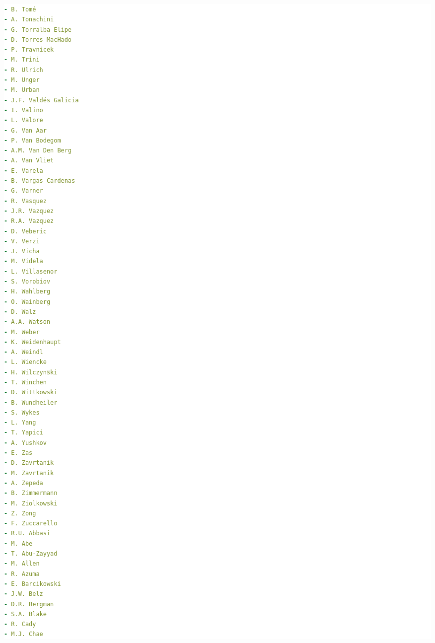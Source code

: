 ```yaml
- B. Tomé
- A. Tonachini
- G. Torralba Elipe
- D. Torres MacHado
- P. Travnicek
- M. Trini
- R. Ulrich
- M. Unger
- M. Urban
- J.F. Valdés Galicia
- I. Valino
- L. Valore
- G. Van Aar
- P. Van Bodegom
- A.M. Van Den Berg
- A. Van Vliet
- E. Varela
- B. Vargas Cardenas
- G. Varner
- R. Vasquez
- J.R. Vazquez
- R.A. Vazquez
- D. Veberic
- V. Verzi
- J. Vicha
- M. Videla
- L. Villasenor
- S. Vorobiov
- H. Wahlberg
- O. Wainberg
- D. Walz
- A.A. Watson
- M. Weber
- K. Weidenhaupt
- A. Weindl
- L. Wiencke
- H. Wilczyns̈ki
- T. Winchen
- D. Wittkowski
- B. Wundheiler
- S. Wykes
- L. Yang
- T. Yapici
- A. Yushkov
- E. Zas
- D. Zavrtanik
- M. Zavrtanik
- A. Zepeda
- B. Zimmermann
- M. Ziolkowski
- Z. Zong
- F. Zuccarello
- R.U. Abbasi
- M. Abe
- T. Abu-Zayyad
- M. Allen
- R. Azuma
- E. Barcikowski
- J.W. Belz
- D.R. Bergman
- S.A. Blake
- R. Cady
- M.J. Chae
```